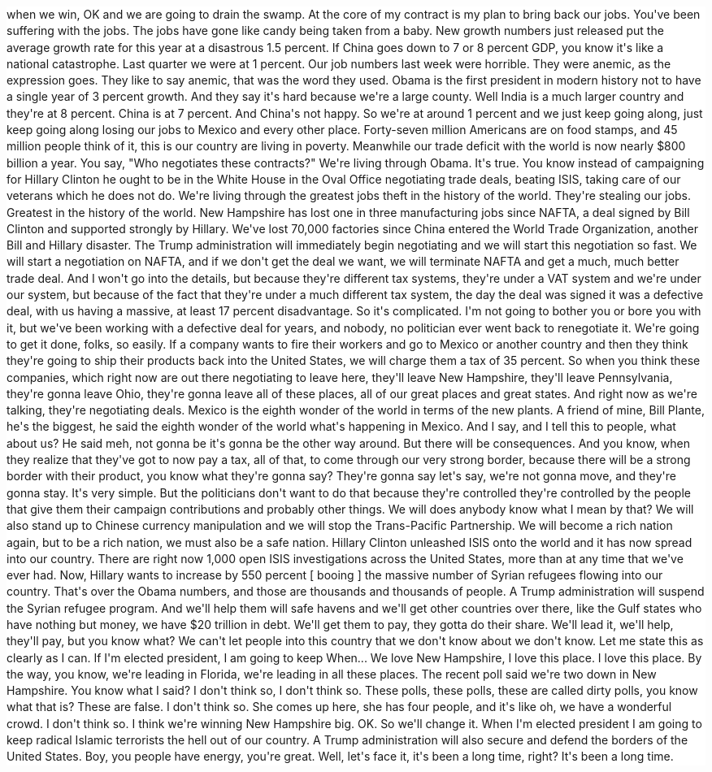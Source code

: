 when we win, OK and we are going to drain the swamp. At the core of my contract is my plan to bring back our jobs. You've been suffering with the jobs. The jobs have gone like candy being taken from a baby. New growth numbers just released put the average growth rate for this year at a disastrous 1.5 percent. If China goes down to 7 or 8 percent GDP, you know it's like a national catastrophe. Last quarter we were at 1 percent. Our job numbers last week were horrible. They were anemic, as the expression goes. They like to say anemic, that was the word they used. Obama is the first president in modern history not to have a single year of 3 percent growth. And they say it's hard because we're a large county. Well India is a much larger country and they're at 8 percent. China is at 7 percent. And China's not happy. So we're at around 1 percent and we just keep going along, just keep going along losing our jobs to Mexico and every other place. Forty-seven million Americans are on food stamps, and 45 million people think of it, this is our country are living in poverty. Meanwhile our trade deficit with the world is now nearly $800 billion a year. You say, "Who negotiates these contracts?" We're living through Obama. It's true. You know instead of campaigning for Hillary Clinton he ought to be in the White House in the Oval Office negotiating trade deals, beating ISIS, taking care of our veterans which he does not do. We're living through the greatest jobs theft in the history of the world. They're stealing our jobs. Greatest in the history of the world. New Hampshire has lost one in three manufacturing jobs since NAFTA, a deal signed by Bill Clinton and supported strongly by Hillary. We've lost 70,000 factories since China entered the World Trade Organization, another Bill and Hillary disaster. The Trump administration will immediately begin negotiating and we will start this negotiation so fast. We will start a negotiation on NAFTA, and if we don't get the deal we want, we will terminate NAFTA and get a much, much better trade deal. And I won't go into the details, but because they're different tax systems, they're under a VAT system and we're under our system, but because of the fact that they're under a much different tax system, the day the deal was signed it was a defective deal, with us having a massive, at least 17 percent disadvantage. So it's complicated. I'm not going to bother you or bore you with it, but we've been working with a defective deal for years, and nobody, no politician ever went back to renegotiate it. We're going to get it done, folks, so easily. If a company wants to fire their workers and go to Mexico or another country and then they think they're going to ship their products back into the United States, we will charge them a tax of 35 percent. So when you think these companies, which right now are out there negotiating to leave here, they'll leave New Hampshire, they'll leave Pennsylvania, they're gonna leave Ohio, they're gonna leave all of these places, all of our great places and great states. And right now as we're talking, they're negotiating deals. Mexico is the eighth wonder of the world in terms of the new plants. A friend of mine, Bill Plante, he's the biggest, he said the eighth wonder of the world what's happening in Mexico. And I say, and I tell this to people, what about us? He said meh, not gonna be it's gonna be the other way around. But there will be consequences. And you know, when they realize that they've got to now pay a tax, all of that, to come through our very strong border, because there will be a strong border with their product, you know what they're gonna say? They're gonna say let's say, we're not gonna move, and they're gonna stay. It's very simple. But the politicians don't want to do that because they're controlled they're controlled by the people that give them their campaign contributions and probably other things. We will does anybody know what I mean by that? We will also stand up to Chinese currency manipulation and we will stop the Trans-Pacific Partnership. We will become a rich nation again, but to be a rich nation, we must also be a safe nation. Hillary Clinton unleashed ISIS onto the world and it has now spread into our country. There are right now 1,000 open ISIS investigations across the United States, more than at any time that we've ever had. Now, Hillary wants to increase by 550 percent [ booing ] the massive number of Syrian refugees flowing into our country. That's over the Obama numbers, and those are thousands and thousands of people. A Trump administration will suspend the Syrian refugee program. And we'll help them will safe havens and we'll get other countries over there, like the Gulf states who have nothing but money, we have $20 trillion in debt. We'll get them to pay, they gotta do their share. We'll lead it, we'll help, they'll pay, but you know what? We can't let people into this country that we don't know about we don't know. Let me state this as clearly as I can. If I'm elected president, I am going to keep When... We love New Hampshire, I love this place. I love this place. By the way, you know, we're leading in Florida, we're leading in all these places. The recent poll said we're two down in New Hampshire. You know what I said? I don't think so, I don't think so. These polls, these polls, these are called dirty polls, you know what that is? These are false. I don't think so. She comes up here, she has four people, and it's like oh, we have a wonderful crowd. I don't think so. I think we're winning New Hampshire big. OK. So we'll change it. When I'm elected president I am going to keep radical Islamic terrorists the hell out of our country. A Trump administration will also secure and defend the borders of the United States. Boy, you people have energy, you're great. Well, let's face it, it's been a long time, right? It's been a long time.